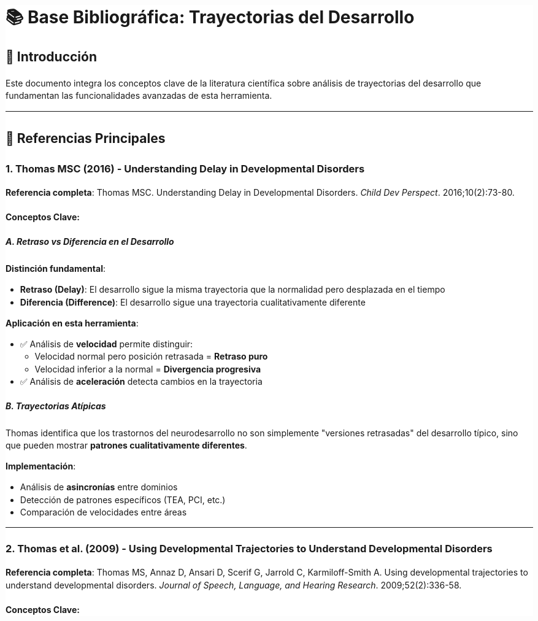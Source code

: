 # 📚 Base Bibliográfica: Trayectorias del Desarrollo

## 🎯 Introducción

Este documento integra los conceptos clave de la literatura científica sobre análisis de trayectorias del desarrollo que fundamentan las funcionalidades avanzadas de esta herramienta.

---

## 📖 Referencias Principales

### 1. Thomas MSC (2016) - Understanding Delay in Developmental Disorders

**Referencia completa**: Thomas MSC. Understanding Delay in Developmental Disorders. *Child Dev Perspect*. 2016;10(2):73-80.

#### Conceptos Clave:

##### A. Retraso vs Diferencia en el Desarrollo

**Distinción fundamental**:
- **Retraso (Delay)**: El desarrollo sigue la misma trayectoria que la normalidad pero desplazada en el tiempo
- **Diferencia (Difference)**: El desarrollo sigue una trayectoria cualitativamente diferente

**Aplicación en esta herramienta**:
- ✅ Análisis de **velocidad** permite distinguir: 
  - Velocidad normal pero posición retrasada = **Retraso puro**
  - Velocidad inferior a la normal = **Divergencia progresiva**
- ✅ Análisis de **aceleración** detecta cambios en la trayectoria

##### B. Trayectorias Atípicas

Thomas identifica que los trastornos del neurodesarrollo no son simplemente "versiones retrasadas" del desarrollo típico, sino que pueden mostrar **patrones cualitativamente diferentes**.

**Implementación**:
- Análisis de **asincronías** entre dominios
- Detección de patrones específicos (TEA, PCI, etc.)
- Comparación de velocidades entre áreas

---

### 2. Thomas et al. (2009) - Using Developmental Trajectories to Understand Developmental Disorders

**Referencia completa**: Thomas MS, Annaz D, Ansari D, Scerif G, Jarrold C, Karmiloff-Smith A. Using developmental trajectories to understand developmental disorders. *Journal of Speech, Language, and Hearing Research*. 2009;52(2):336-58.

#### Conceptos Clave:
